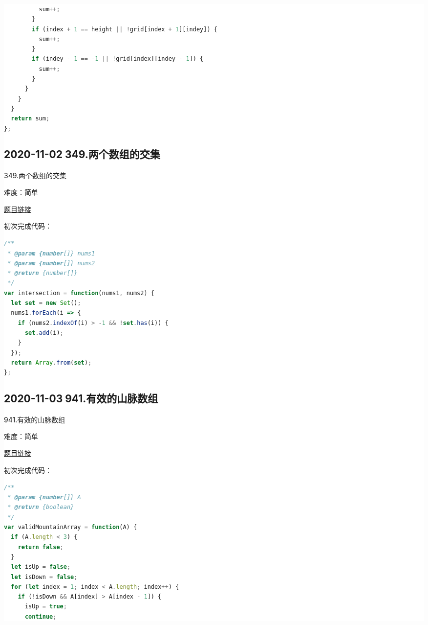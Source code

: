 ```js
          sum++;
        }
        if (index + 1 == height || !grid[index + 1][indey]) {
          sum++;
        }
        if (indey - 1 == -1 || !grid[index][indey - 1]) {
          sum++;
        }
      }
    }
  }
  return sum;
};
```

## 2020-11-02 349.两个数组的交集

349.两个数组的交集

难度：简单

[题目链接](https://leetcode-cn.com/problems/intersection-of-two-arrays/)

初次完成代码：

```js
/**
 * @param {number[]} nums1
 * @param {number[]} nums2
 * @return {number[]}
 */
var intersection = function(nums1, nums2) {
  let set = new Set();
  nums1.forEach(i => {
    if (nums2.indexOf(i) > -1 && !set.has(i)) {
      set.add(i);
    }
  });
  return Array.from(set);
};
```

## 2020-11-03 941.有效的山脉数组

941.有效的山脉数组

难度：简单

[题目链接](https://leetcode-cn.com/problems/valid-mountain-array/)

初次完成代码：

```js
/**
 * @param {number[]} A
 * @return {boolean}
 */
var validMountainArray = function(A) {
  if (A.length < 3) {
    return false;
  }
  let isUp = false;
  let isDown = false;
  for (let index = 1; index < A.length; index++) {
    if (!isDown && A[index] > A[index - 1]) {
      isUp = true;
      continue;
```